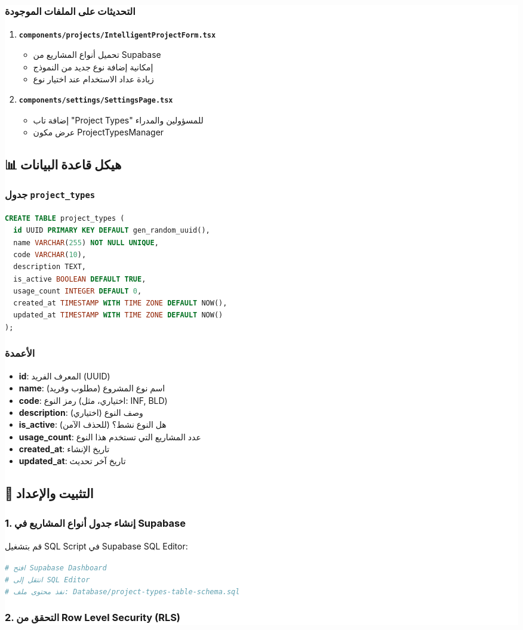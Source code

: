 ### التحديثات على الملفات الموجودة

1. **`components/projects/IntelligentProjectForm.tsx`**
   - تحميل أنواع المشاريع من Supabase
   - إمكانية إضافة نوع جديد من النموذج
   - زيادة عداد الاستخدام عند اختيار نوع

2. **`components/settings/SettingsPage.tsx`**
   - إضافة تاب "Project Types" للمسؤولين والمدراء
   - عرض مكون ProjectTypesManager

## 📊 هيكل قاعدة البيانات

### جدول `project_types`

```sql
CREATE TABLE project_types (
  id UUID PRIMARY KEY DEFAULT gen_random_uuid(),
  name VARCHAR(255) NOT NULL UNIQUE,
  code VARCHAR(10),
  description TEXT,
  is_active BOOLEAN DEFAULT TRUE,
  usage_count INTEGER DEFAULT 0,
  created_at TIMESTAMP WITH TIME ZONE DEFAULT NOW(),
  updated_at TIMESTAMP WITH TIME ZONE DEFAULT NOW()
);
```

### الأعمدة

- **id**: المعرف الفريد (UUID)
- **name**: اسم نوع المشروع (مطلوب وفريد)
- **code**: رمز النوع (اختياري، مثل: INF, BLD)
- **description**: وصف النوع (اختياري)
- **is_active**: هل النوع نشط؟ (للحذف الآمن)
- **usage_count**: عدد المشاريع التي تستخدم هذا النوع
- **created_at**: تاريخ الإنشاء
- **updated_at**: تاريخ آخر تحديث

## 🚀 التثبيت والإعداد

### 1. إنشاء جدول أنواع المشاريع في Supabase

قم بتشغيل SQL Script في Supabase SQL Editor:

```bash
# افتح Supabase Dashboard
# انتقل إلى SQL Editor
# نفذ محتوى ملف: Database/project-types-table-schema.sql
```

### 2. التحقق من Row Level Security (RLS)
